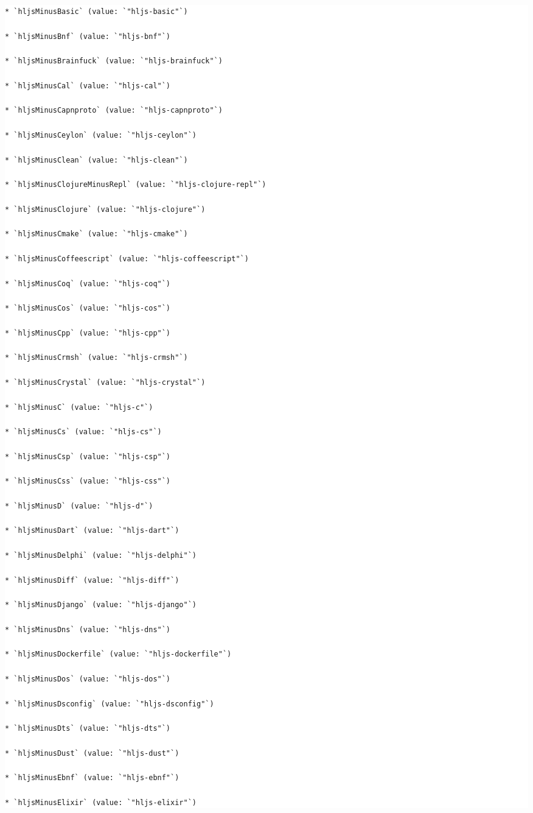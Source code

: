     * `hljsMinusBasic` (value: `"hljs-basic"`)

    * `hljsMinusBnf` (value: `"hljs-bnf"`)

    * `hljsMinusBrainfuck` (value: `"hljs-brainfuck"`)

    * `hljsMinusCal` (value: `"hljs-cal"`)

    * `hljsMinusCapnproto` (value: `"hljs-capnproto"`)

    * `hljsMinusCeylon` (value: `"hljs-ceylon"`)

    * `hljsMinusClean` (value: `"hljs-clean"`)

    * `hljsMinusClojureMinusRepl` (value: `"hljs-clojure-repl"`)

    * `hljsMinusClojure` (value: `"hljs-clojure"`)

    * `hljsMinusCmake` (value: `"hljs-cmake"`)

    * `hljsMinusCoffeescript` (value: `"hljs-coffeescript"`)

    * `hljsMinusCoq` (value: `"hljs-coq"`)

    * `hljsMinusCos` (value: `"hljs-cos"`)

    * `hljsMinusCpp` (value: `"hljs-cpp"`)

    * `hljsMinusCrmsh` (value: `"hljs-crmsh"`)

    * `hljsMinusCrystal` (value: `"hljs-crystal"`)

    * `hljsMinusC` (value: `"hljs-c"`)

    * `hljsMinusCs` (value: `"hljs-cs"`)

    * `hljsMinusCsp` (value: `"hljs-csp"`)

    * `hljsMinusCss` (value: `"hljs-css"`)

    * `hljsMinusD` (value: `"hljs-d"`)

    * `hljsMinusDart` (value: `"hljs-dart"`)

    * `hljsMinusDelphi` (value: `"hljs-delphi"`)

    * `hljsMinusDiff` (value: `"hljs-diff"`)

    * `hljsMinusDjango` (value: `"hljs-django"`)

    * `hljsMinusDns` (value: `"hljs-dns"`)

    * `hljsMinusDockerfile` (value: `"hljs-dockerfile"`)

    * `hljsMinusDos` (value: `"hljs-dos"`)

    * `hljsMinusDsconfig` (value: `"hljs-dsconfig"`)

    * `hljsMinusDts` (value: `"hljs-dts"`)

    * `hljsMinusDust` (value: `"hljs-dust"`)

    * `hljsMinusEbnf` (value: `"hljs-ebnf"`)

    * `hljsMinusElixir` (value: `"hljs-elixir"`)
